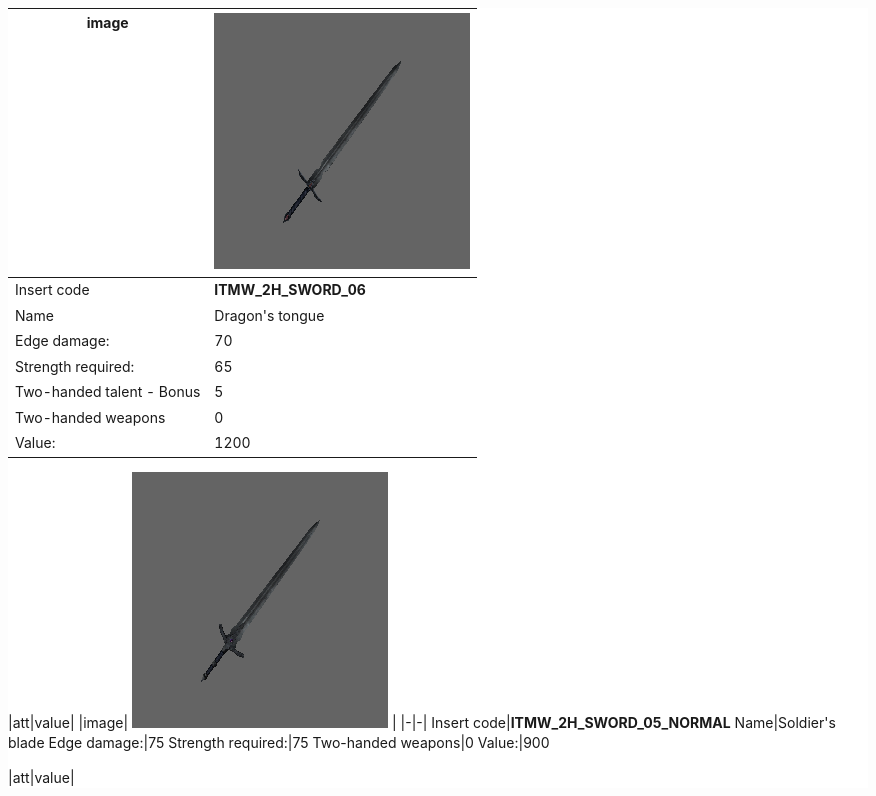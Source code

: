 |image| ![ITMW_2H_SWORD_06](https://github.com/auronen/CoM-itemlist/blob/master/img/ITMW_2H_SWORD_06.png?raw=true) | 
|-|-|
Insert code|**ITMW_2H_SWORD_06**
Name|Dragon's tongue
Edge damage:|70
Strength required:|65
Two-handed talent - Bonus|5
Two-handed weapons|0
Value:|1200

|att|value|
|image| ![ITMW_2H_SWORD_05_NORMAL](https://github.com/auronen/CoM-itemlist/blob/master/img/ITMW_2H_SWORD_05_NORMAL.png?raw=true) | 
|-|-|
Insert code|**ITMW_2H_SWORD_05_NORMAL**
Name|Soldier's blade
Edge damage:|75
Strength required:|75
Two-handed weapons|0
Value:|900

|att|value|